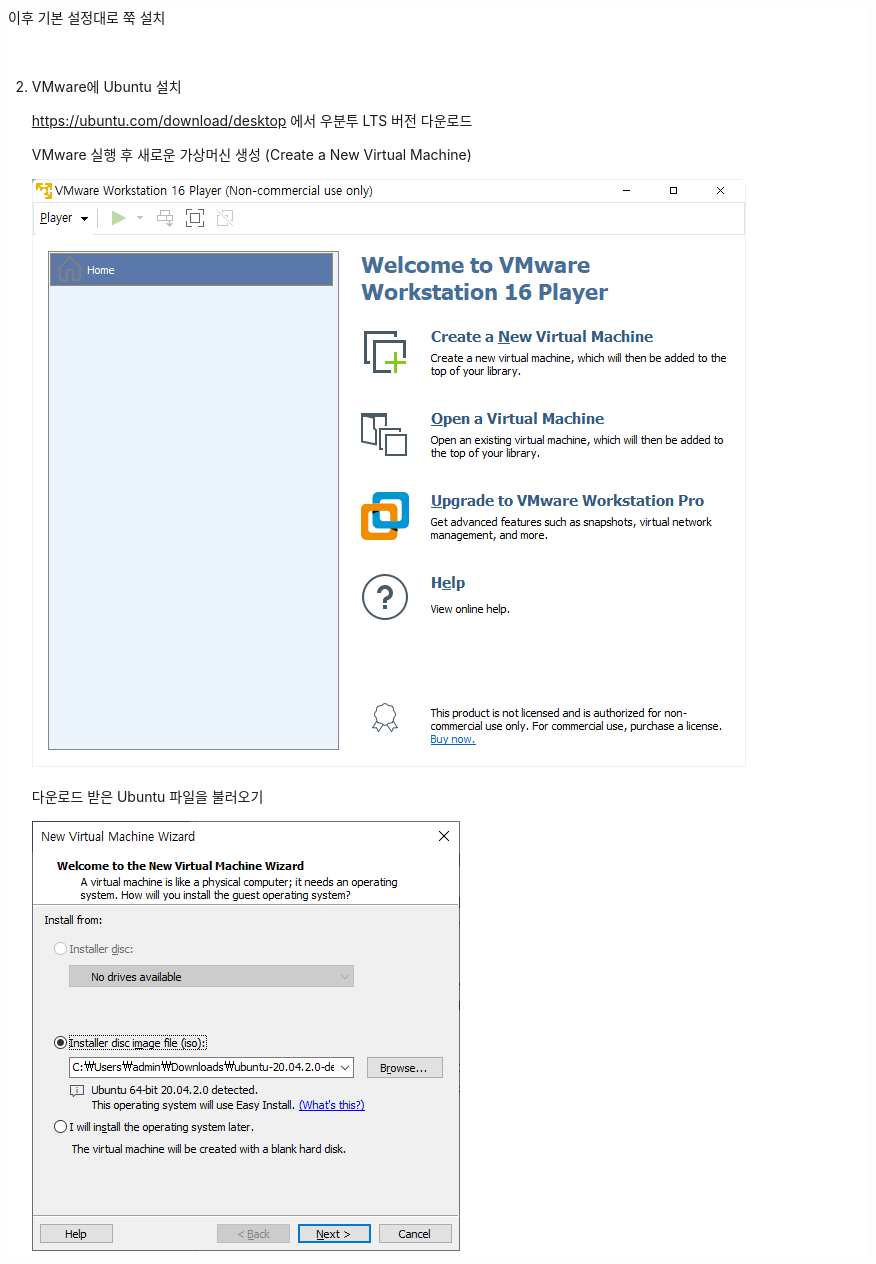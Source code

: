    이후 기본 설정대로 쭉 설치

<br/>

2. VMware에 Ubuntu 설치

   https://ubuntu.com/download/desktop 에서 우분투 LTS 버전 다운로드

   VMware 실행 후 새로운 가상머신 생성 (Create a New Virtual Machine)

   ![image-20210824125022061](1강_이론.assets/image-20210824125022061.png)

   다운로드 받은 Ubuntu 파일을 불러오기

   ![image-20210824125136862](1강_이론.assets/image-20210824125136862.png)